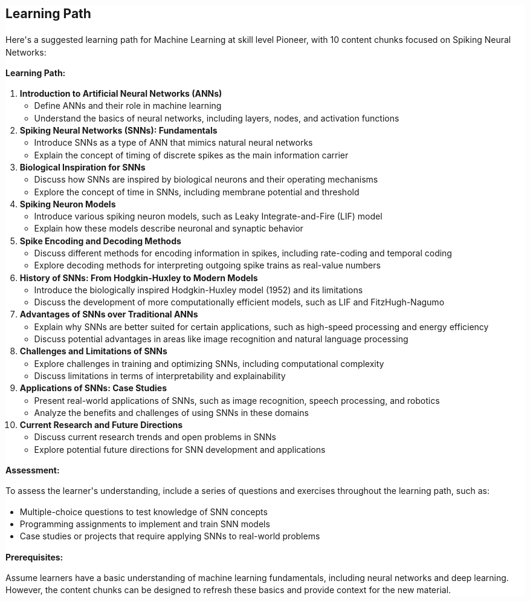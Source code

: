 ## Learning Path

Here's a suggested learning path for Machine Learning at skill level Pioneer, with 10 content chunks focused on Spiking Neural Networks:

**Learning Path:**

1. **Introduction to Artificial Neural Networks (ANNs)**
	* Define ANNs and their role in machine learning
	* Understand the basics of neural networks, including layers, nodes, and activation functions
2. **Spiking Neural Networks (SNNs): Fundamentals**
	* Introduce SNNs as a type of ANN that mimics natural neural networks
	* Explain the concept of timing of discrete spikes as the main information carrier
3. **Biological Inspiration for SNNs**
	* Discuss how SNNs are inspired by biological neurons and their operating mechanisms
	* Explore the concept of time in SNNs, including membrane potential and threshold
4. **Spiking Neuron Models**
	* Introduce various spiking neuron models, such as Leaky Integrate-and-Fire (LIF) model
	* Explain how these models describe neuronal and synaptic behavior
5. **Spike Encoding and Decoding Methods**
	* Discuss different methods for encoding information in spikes, including rate-coding and temporal coding
	* Explore decoding methods for interpreting outgoing spike trains as real-value numbers
6. **History of SNNs: From Hodgkin-Huxley to Modern Models**
	* Introduce the biologically inspired Hodgkin-Huxley model (1952) and its limitations
	* Discuss the development of more computationally efficient models, such as LIF and FitzHugh-Nagumo
7. **Advantages of SNNs over Traditional ANNs**
	* Explain why SNNs are better suited for certain applications, such as high-speed processing and energy efficiency
	* Discuss potential advantages in areas like image recognition and natural language processing
8. **Challenges and Limitations of SNNs**
	* Explore challenges in training and optimizing SNNs, including computational complexity
	* Discuss limitations in terms of interpretability and explainability
9. **Applications of SNNs: Case Studies**
	* Present real-world applications of SNNs, such as image recognition, speech processing, and robotics
	* Analyze the benefits and challenges of using SNNs in these domains
10. **Current Research and Future Directions**
	* Discuss current research trends and open problems in SNNs
	* Explore potential future directions for SNN development and applications

**Assessment:**

To assess the learner's understanding, include a series of questions and exercises throughout the learning path, such as:

* Multiple-choice questions to test knowledge of SNN concepts
* Programming assignments to implement and train SNN models
* Case studies or projects that require applying SNNs to real-world problems

**Prerequisites:**

Assume learners have a basic understanding of machine learning fundamentals, including neural networks and deep learning. However, the content chunks can be designed to refresh these basics and provide context for the new material.
